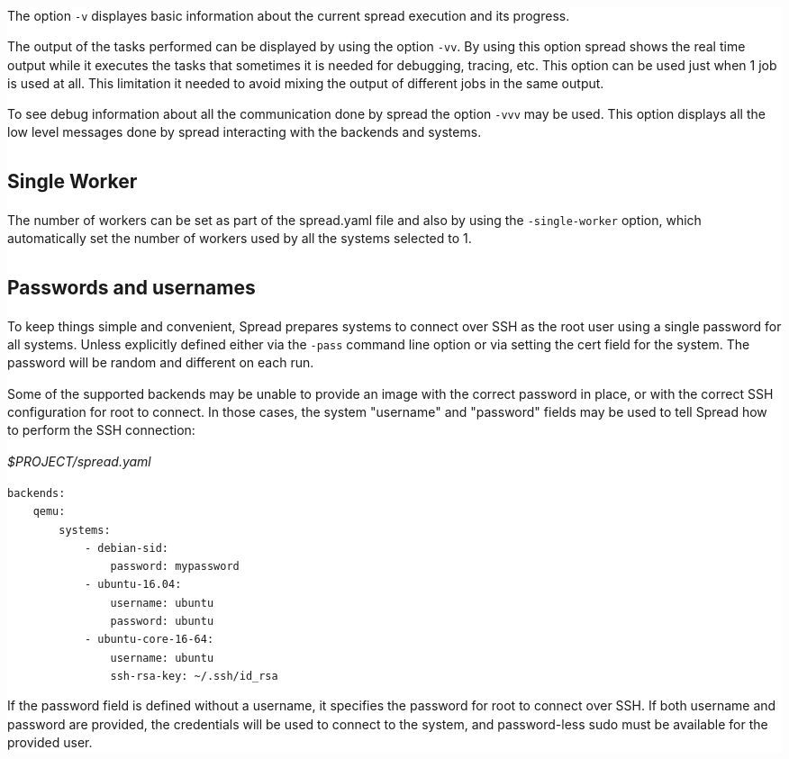 The option `-v` displayes basic information about the current spread execution
and its progress.

The output of the tasks performed can be displayed by using the option
`-vv`. By using this option spread shows the real time output while it executes the
tasks that sometimes it is needed for debugging, tracing, etc.
This option can be used just when 1 job is used at all. This limitation it
needed to avoid mixing the output of different jobs in the same output.

To see debug information about all the communication done by spread the option
`-vvv` may be used. This option displays all the low level messages done by spread
interacting with the backends and systems.


## Single Worker

The number of workers can be set as part of the spread.yaml file and also by
using the `-single-worker` option, which automatically set the number of
workers used by all the systems selected to 1.


<a name="passwords">

## Passwords and usernames

To keep things simple and convenient, Spread prepares systems to connect over SSH
as the root user using a single password for all systems. Unless explicitly defined either
via the `-pass` command line option or via setting the cert field for the system.
The password will be random and different on each run.

Some of the supported backends may be unable to provide an image with the correct
password in place, or with the correct SSH configuration for root to connect. In
those cases, the system "username" and "password" fields may be used to tell
Spread how to perform the SSH connection:

_$PROJECT/spread.yaml_
```
backends:
    qemu:
        systems:
            - debian-sid:
                password: mypassword
            - ubuntu-16.04:
                username: ubuntu
                password: ubuntu
            - ubuntu-core-16-64:
                username: ubuntu
                ssh-rsa-key: ~/.ssh/id_rsa
```

If the password field is defined without a username, it specifies the password
for root to connect over SSH.  If both username and password are provided,
the credentials will be used to connect to the system, and password-less sudo
must be available for the provided user.
